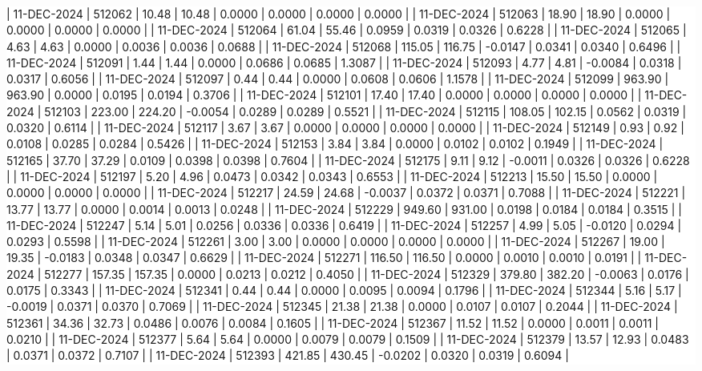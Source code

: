 | 11-DEC-2024 | 512062 | 10.48 | 10.48 | 0.0000 | 0.0000 | 0.0000 | 0.0000 |
| 11-DEC-2024 | 512063 | 18.90 | 18.90 | 0.0000 | 0.0000 | 0.0000 | 0.0000 |
| 11-DEC-2024 | 512064 | 61.04 | 55.46 | 0.0959 | 0.0319 | 0.0326 | 0.6228 |
| 11-DEC-2024 | 512065 | 4.63 | 4.63 | 0.0000 | 0.0036 | 0.0036 | 0.0688 |
| 11-DEC-2024 | 512068 | 115.05 | 116.75 | -0.0147 | 0.0341 | 0.0340 | 0.6496 |
| 11-DEC-2024 | 512091 | 1.44 | 1.44 | 0.0000 | 0.0686 | 0.0685 | 1.3087 |
| 11-DEC-2024 | 512093 | 4.77 | 4.81 | -0.0084 | 0.0318 | 0.0317 | 0.6056 |
| 11-DEC-2024 | 512097 | 0.44 | 0.44 | 0.0000 | 0.0608 | 0.0606 | 1.1578 |
| 11-DEC-2024 | 512099 | 963.90 | 963.90 | 0.0000 | 0.0195 | 0.0194 | 0.3706 |
| 11-DEC-2024 | 512101 | 17.40 | 17.40 | 0.0000 | 0.0000 | 0.0000 | 0.0000 |
| 11-DEC-2024 | 512103 | 223.00 | 224.20 | -0.0054 | 0.0289 | 0.0289 | 0.5521 |
| 11-DEC-2024 | 512115 | 108.05 | 102.15 | 0.0562 | 0.0319 | 0.0320 | 0.6114 |
| 11-DEC-2024 | 512117 | 3.67 | 3.67 | 0.0000 | 0.0000 | 0.0000 | 0.0000 |
| 11-DEC-2024 | 512149 | 0.93 | 0.92 | 0.0108 | 0.0285 | 0.0284 | 0.5426 |
| 11-DEC-2024 | 512153 | 3.84 | 3.84 | 0.0000 | 0.0102 | 0.0102 | 0.1949 |
| 11-DEC-2024 | 512165 | 37.70 | 37.29 | 0.0109 | 0.0398 | 0.0398 | 0.7604 |
| 11-DEC-2024 | 512175 | 9.11 | 9.12 | -0.0011 | 0.0326 | 0.0326 | 0.6228 |
| 11-DEC-2024 | 512197 | 5.20 | 4.96 | 0.0473 | 0.0342 | 0.0343 | 0.6553 |
| 11-DEC-2024 | 512213 | 15.50 | 15.50 | 0.0000 | 0.0000 | 0.0000 | 0.0000 |
| 11-DEC-2024 | 512217 | 24.59 | 24.68 | -0.0037 | 0.0372 | 0.0371 | 0.7088 |
| 11-DEC-2024 | 512221 | 13.77 | 13.77 | 0.0000 | 0.0014 | 0.0013 | 0.0248 |
| 11-DEC-2024 | 512229 | 949.60 | 931.00 | 0.0198 | 0.0184 | 0.0184 | 0.3515 |
| 11-DEC-2024 | 512247 | 5.14 | 5.01 | 0.0256 | 0.0336 | 0.0336 | 0.6419 |
| 11-DEC-2024 | 512257 | 4.99 | 5.05 | -0.0120 | 0.0294 | 0.0293 | 0.5598 |
| 11-DEC-2024 | 512261 | 3.00 | 3.00 | 0.0000 | 0.0000 | 0.0000 | 0.0000 |
| 11-DEC-2024 | 512267 | 19.00 | 19.35 | -0.0183 | 0.0348 | 0.0347 | 0.6629 |
| 11-DEC-2024 | 512271 | 116.50 | 116.50 | 0.0000 | 0.0010 | 0.0010 | 0.0191 |
| 11-DEC-2024 | 512277 | 157.35 | 157.35 | 0.0000 | 0.0213 | 0.0212 | 0.4050 |
| 11-DEC-2024 | 512329 | 379.80 | 382.20 | -0.0063 | 0.0176 | 0.0175 | 0.3343 |
| 11-DEC-2024 | 512341 | 0.44 | 0.44 | 0.0000 | 0.0095 | 0.0094 | 0.1796 |
| 11-DEC-2024 | 512344 | 5.16 | 5.17 | -0.0019 | 0.0371 | 0.0370 | 0.7069 |
| 11-DEC-2024 | 512345 | 21.38 | 21.38 | 0.0000 | 0.0107 | 0.0107 | 0.2044 |
| 11-DEC-2024 | 512361 | 34.36 | 32.73 | 0.0486 | 0.0076 | 0.0084 | 0.1605 |
| 11-DEC-2024 | 512367 | 11.52 | 11.52 | 0.0000 | 0.0011 | 0.0011 | 0.0210 |
| 11-DEC-2024 | 512377 | 5.64 | 5.64 | 0.0000 | 0.0079 | 0.0079 | 0.1509 |
| 11-DEC-2024 | 512379 | 13.57 | 12.93 | 0.0483 | 0.0371 | 0.0372 | 0.7107 |
| 11-DEC-2024 | 512393 | 421.85 | 430.45 | -0.0202 | 0.0320 | 0.0319 | 0.6094 |